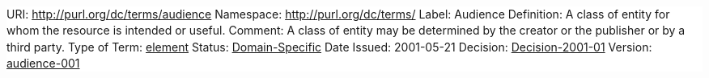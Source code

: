   <tr>
    <td>URI:
    </td>
    <td>
      <a href="http://purl.org/dc/terms/audience">http://purl.org/dc/terms/audience</a>
    </td>
  </tr>
  <tr>
    <td>Namespace:
    </td>
    <td>
      <a href="http://purl.org/dc/terms/">http://purl.org/dc/terms/</a>
    </td>
  </tr>
  <tr>
    <td>Label:
    </td>
    <td>Audience</td>
  </tr>
  <tr>
    <td>Definition:
    </td>
    <td>A class of entity for whom the resource is intended or useful.</td>
  </tr>
  <tr>
    <td>Comment:
    </td>
    <td>A class of entity may be determined by the creator or the 
      publisher or by a third party.</td>
  </tr>
  <tr>
    <td>Type of Term:
    </td>
    <td>
      <a href="http://dublincore.org/usage/documents/principles/#element">element</a>
    </td>
  </tr>
  <tr>
    <td>Status:
    </td>
    <td>
      <a href="Domain-Specific">Domain-Specific</a>
    </td>
  </tr>
  <tr>
    <td>Date Issued:
    </td>
    <td>2001-05-21</td>
  </tr>
  <tr>
    <td>Decision:
    </td>
    <td>
      <a href="http://dublincore.org/usage/decisions/#Decision-2001-01">Decision-2001-01</a>
    </td>
  </tr>
  <tr>
    <td>Version:
    </td>
    <td>
      <a href="http://dublincore.org/usage/terms/history/#audience-001">audience-001</a>
    </td>
  </tr>
  <tr>